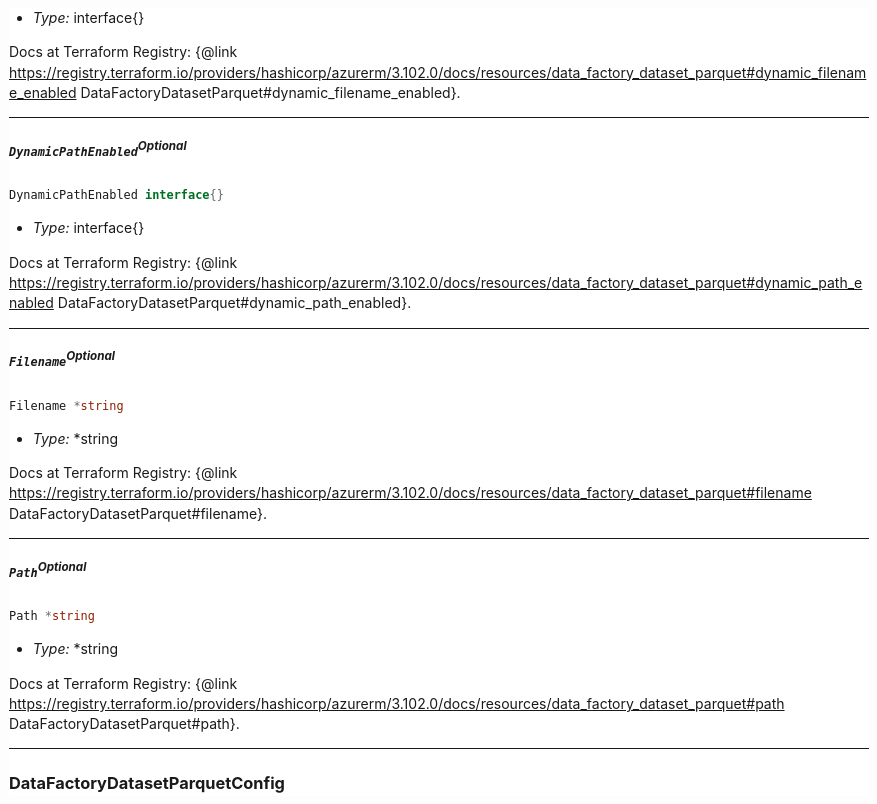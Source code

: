 - *Type:* interface{}

Docs at Terraform Registry: {@link https://registry.terraform.io/providers/hashicorp/azurerm/3.102.0/docs/resources/data_factory_dataset_parquet#dynamic_filename_enabled DataFactoryDatasetParquet#dynamic_filename_enabled}.

---

##### `DynamicPathEnabled`<sup>Optional</sup> <a name="DynamicPathEnabled" id="@cdktf/provider-azurerm.dataFactoryDatasetParquet.DataFactoryDatasetParquetAzureBlobStorageLocation.property.dynamicPathEnabled"></a>

```go
DynamicPathEnabled interface{}
```

- *Type:* interface{}

Docs at Terraform Registry: {@link https://registry.terraform.io/providers/hashicorp/azurerm/3.102.0/docs/resources/data_factory_dataset_parquet#dynamic_path_enabled DataFactoryDatasetParquet#dynamic_path_enabled}.

---

##### `Filename`<sup>Optional</sup> <a name="Filename" id="@cdktf/provider-azurerm.dataFactoryDatasetParquet.DataFactoryDatasetParquetAzureBlobStorageLocation.property.filename"></a>

```go
Filename *string
```

- *Type:* *string

Docs at Terraform Registry: {@link https://registry.terraform.io/providers/hashicorp/azurerm/3.102.0/docs/resources/data_factory_dataset_parquet#filename DataFactoryDatasetParquet#filename}.

---

##### `Path`<sup>Optional</sup> <a name="Path" id="@cdktf/provider-azurerm.dataFactoryDatasetParquet.DataFactoryDatasetParquetAzureBlobStorageLocation.property.path"></a>

```go
Path *string
```

- *Type:* *string

Docs at Terraform Registry: {@link https://registry.terraform.io/providers/hashicorp/azurerm/3.102.0/docs/resources/data_factory_dataset_parquet#path DataFactoryDatasetParquet#path}.

---

### DataFactoryDatasetParquetConfig <a name="DataFactoryDatasetParquetConfig" id="@cdktf/provider-azurerm.dataFactoryDatasetParquet.DataFactoryDatasetParquetConfig"></a>
